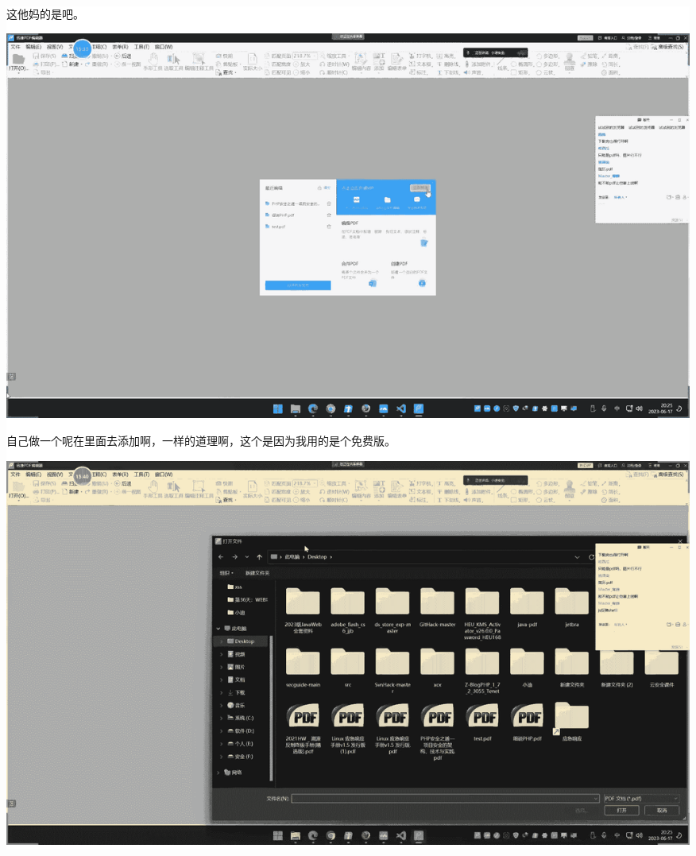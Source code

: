 这他妈的是吧。

![](img/48ad4d267c4e8464accae44b0fceb9f1_93.png)

自己做一个呢在里面去添加啊，一样的道理啊，这个是因为我用的是个免费版。

![](img/48ad4d267c4e8464accae44b0fceb9f1_95.png)
